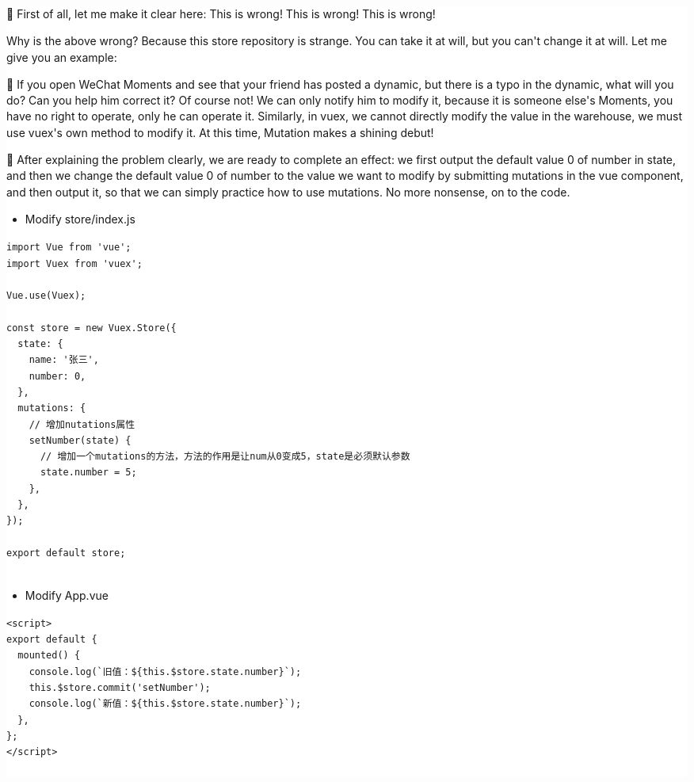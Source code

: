 🤪 First of all, let me make it clear here: This is wrong! This is wrong! This is wrong!

Why is the above wrong? Because this store repository is strange. You can take it at will, but you can't change it at will. Let me give you an example:

🤔 If you open WeChat Moments and see that your friend has posted a dynamic, but there is a typo in the dynamic, what will you do? Can you help him correct it? Of course not! We can only notify him to modify it, because it is someone else's Moments, you have no right to operate, only he can operate it. Similarly, in vuex, we cannot directly modify the value in the warehouse, we must use vuex's own method to modify it. At this time, Mutation makes a shining debut!

😬 After explaining the problem clearly, we are ready to complete an effect: we first output the default value 0 of number in state, and then we change the default value 0 of number to the value we want to modify by submitting mutations in the vue component, and then output it, so that we can simply practice how to use mutations. No more nonsense, on to the code.

- Modify store/index.js

```
import Vue from 'vue';
import Vuex from 'vuex';

Vue.use(Vuex);

const store = new Vuex.Store({
  state: {
    name: '张三',
    number: 0,
  },
  mutations: {
    // 增加nutations属性
    setNumber(state) {
      // 增加一个mutations的方法，方法的作用是让num从0变成5，state是必须默认参数
      state.number = 5;
    },
  },
});

export default store;


```

- Modify App.vue

```
<script>
export default {
  mounted() {
    console.log(`旧值：${this.$store.state.number}`);
    this.$store.commit('setNumber');
    console.log(`新值：${this.$store.state.number}`);
  },
};
</script>


```
